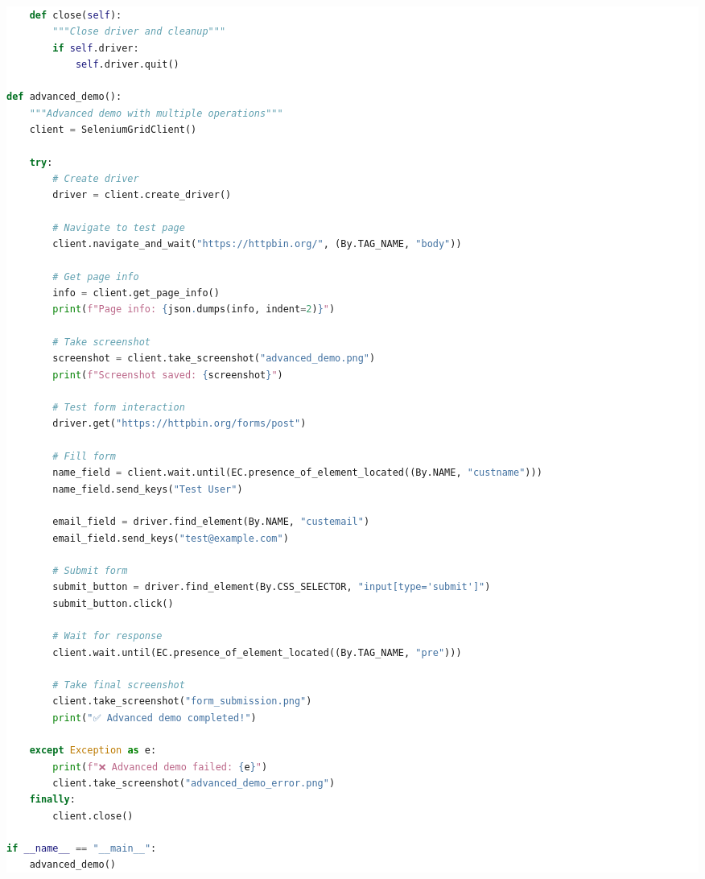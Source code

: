 ```python
    def close(self):
        """Close driver and cleanup"""
        if self.driver:
            self.driver.quit()

def advanced_demo():
    """Advanced demo with multiple operations"""
    client = SeleniumGridClient()
    
    try:
        # Create driver
        driver = client.create_driver()
        
        # Navigate to test page
        client.navigate_and_wait("https://httpbin.org/", (By.TAG_NAME, "body"))
        
        # Get page info
        info = client.get_page_info()
        print(f"Page info: {json.dumps(info, indent=2)}")
        
        # Take screenshot
        screenshot = client.take_screenshot("advanced_demo.png")
        print(f"Screenshot saved: {screenshot}")
        
        # Test form interaction
        driver.get("https://httpbin.org/forms/post")
        
        # Fill form
        name_field = client.wait.until(EC.presence_of_element_located((By.NAME, "custname")))
        name_field.send_keys("Test User")
        
        email_field = driver.find_element(By.NAME, "custemail")
        email_field.send_keys("test@example.com")
        
        # Submit form
        submit_button = driver.find_element(By.CSS_SELECTOR, "input[type='submit']")
        submit_button.click()
        
        # Wait for response
        client.wait.until(EC.presence_of_element_located((By.TAG_NAME, "pre")))
        
        # Take final screenshot
        client.take_screenshot("form_submission.png")
        print("✅ Advanced demo completed!")
        
    except Exception as e:
        print(f"❌ Advanced demo failed: {e}")
        client.take_screenshot("advanced_demo_error.png")
    finally:
        client.close()

if __name__ == "__main__":
    advanced_demo()
```
